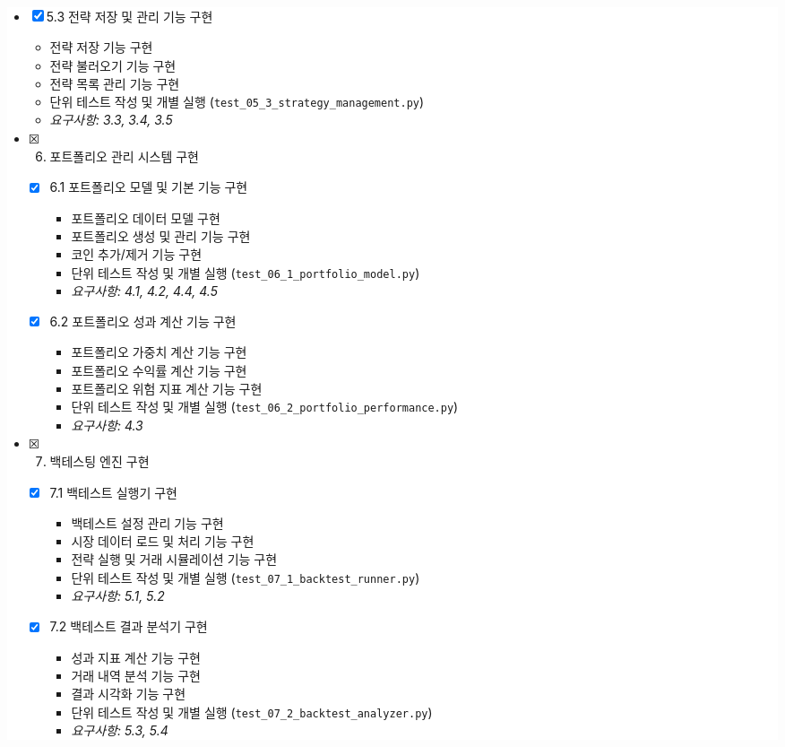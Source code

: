   - [x] 5.3 전략 저장 및 관리 기능 구현








    - 전략 저장 기능 구현
    - 전략 불러오기 기능 구현
    - 전략 목록 관리 기능 구현
    - 단위 테스트 작성 및 개별 실행 (`test_05_3_strategy_management.py`)
    - _요구사항: 3.3, 3.4, 3.5_

- [x] 6. 포트폴리오 관리 시스템 구현







  - [x] 6.1 포트폴리오 모델 및 기본 기능 구현







    - 포트폴리오 데이터 모델 구현
    - 포트폴리오 생성 및 관리 기능 구현
    - 코인 추가/제거 기능 구현
    - 단위 테스트 작성 및 개별 실행 (`test_06_1_portfolio_model.py`)
    - _요구사항: 4.1, 4.2, 4.4, 4.5_

  - [x] 6.2 포트폴리오 성과 계산 기능 구현





    - 포트폴리오 가중치 계산 기능 구현
    - 포트폴리오 수익률 계산 기능 구현
    - 포트폴리오 위험 지표 계산 기능 구현
    - 단위 테스트 작성 및 개별 실행 (`test_06_2_portfolio_performance.py`)
    - _요구사항: 4.3_

- [x] 7. 백테스팅 엔진 구현


  - [x] 7.1 백테스트 실행기 구현




    - 백테스트 설정 관리 기능 구현
    - 시장 데이터 로드 및 처리 기능 구현
    - 전략 실행 및 거래 시뮬레이션 기능 구현
    - 단위 테스트 작성 및 개별 실행 (`test_07_1_backtest_runner.py`)
    - _요구사항: 5.1, 5.2_

  - [x] 7.2 백테스트 결과 분석기 구현





    - 성과 지표 계산 기능 구현
    - 거래 내역 분석 기능 구현
    - 결과 시각화 기능 구현
    - 단위 테스트 작성 및 개별 실행 (`test_07_2_backtest_analyzer.py`)
    - _요구사항: 5.3, 5.4_

